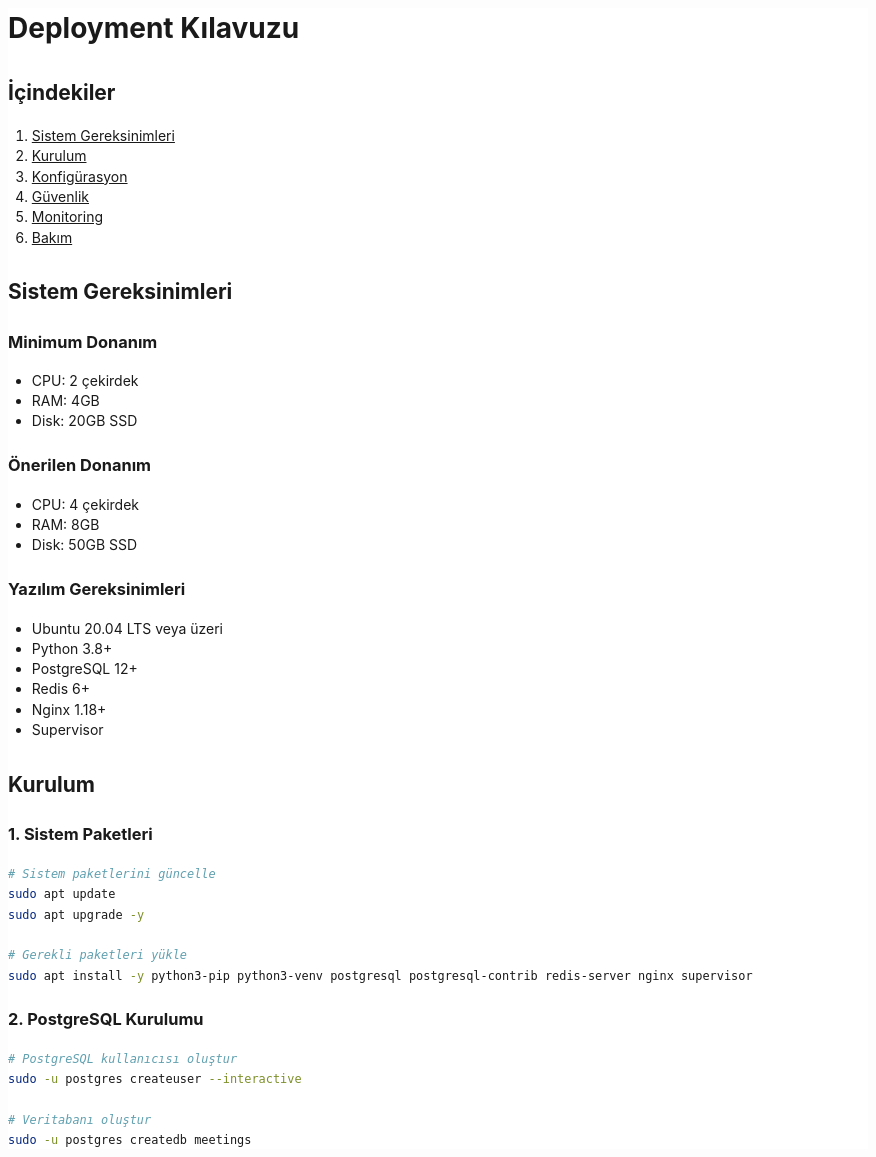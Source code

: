 # Deployment Kılavuzu

## İçindekiler
1. [Sistem Gereksinimleri](#sistem-gereksinimleri)
2. [Kurulum](#kurulum)
3. [Konfigürasyon](#konfigürasyon)
4. [Güvenlik](#güvenlik)
5. [Monitoring](#monitoring)
6. [Bakım](#bakım)

## Sistem Gereksinimleri

### Minimum Donanım
- CPU: 2 çekirdek
- RAM: 4GB
- Disk: 20GB SSD

### Önerilen Donanım
- CPU: 4 çekirdek
- RAM: 8GB
- Disk: 50GB SSD

### Yazılım Gereksinimleri
- Ubuntu 20.04 LTS veya üzeri
- Python 3.8+
- PostgreSQL 12+
- Redis 6+
- Nginx 1.18+
- Supervisor

## Kurulum

### 1. Sistem Paketleri

```bash
# Sistem paketlerini güncelle
sudo apt update
sudo apt upgrade -y

# Gerekli paketleri yükle
sudo apt install -y python3-pip python3-venv postgresql postgresql-contrib redis-server nginx supervisor
```

### 2. PostgreSQL Kurulumu

```bash
# PostgreSQL kullanıcısı oluştur
sudo -u postgres createuser --interactive

# Veritabanı oluştur
sudo -u postgres createdb meetings
```
